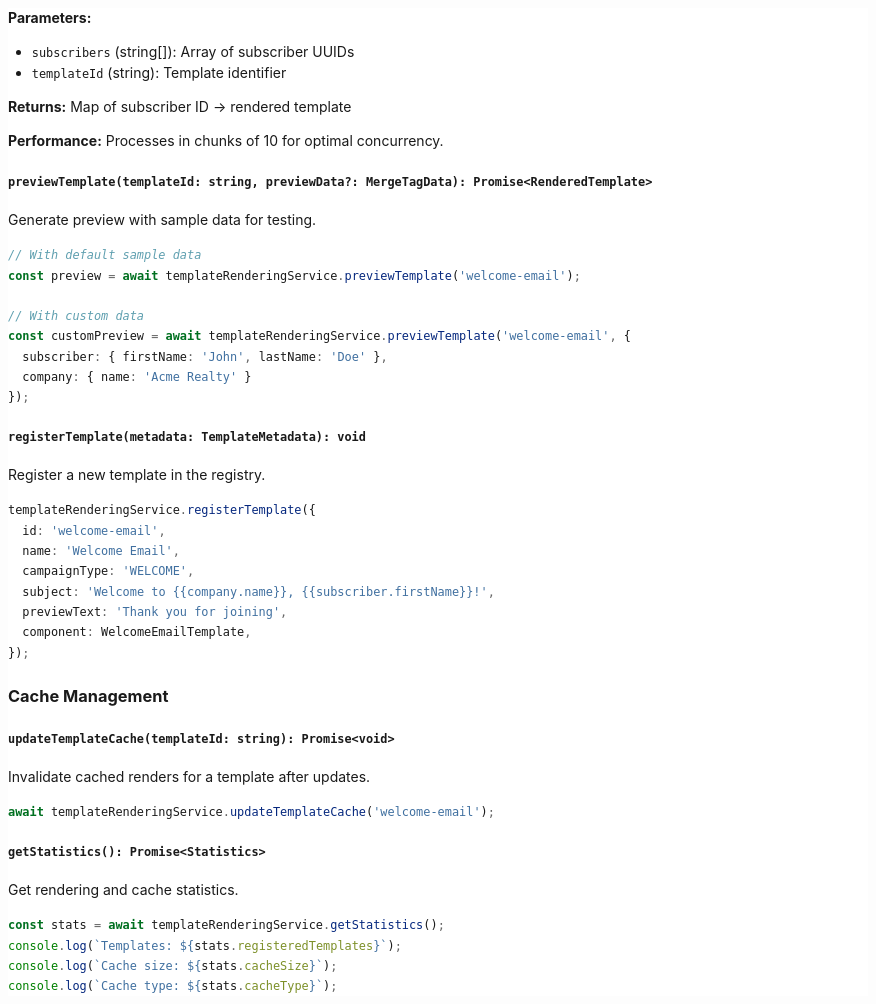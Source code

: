 **Parameters:**
- `subscribers` (string[]): Array of subscriber UUIDs
- `templateId` (string): Template identifier

**Returns:** Map of subscriber ID → rendered template

**Performance:** Processes in chunks of 10 for optimal concurrency.

#### `previewTemplate(templateId: string, previewData?: MergeTagData): Promise<RenderedTemplate>`

Generate preview with sample data for testing.

```typescript
// With default sample data
const preview = await templateRenderingService.previewTemplate('welcome-email');

// With custom data
const customPreview = await templateRenderingService.previewTemplate('welcome-email', {
  subscriber: { firstName: 'John', lastName: 'Doe' },
  company: { name: 'Acme Realty' }
});
```

#### `registerTemplate(metadata: TemplateMetadata): void`

Register a new template in the registry.

```typescript
templateRenderingService.registerTemplate({
  id: 'welcome-email',
  name: 'Welcome Email',
  campaignType: 'WELCOME',
  subject: 'Welcome to {{company.name}}, {{subscriber.firstName}}!',
  previewText: 'Thank you for joining',
  component: WelcomeEmailTemplate,
});
```

### Cache Management

#### `updateTemplateCache(templateId: string): Promise<void>`

Invalidate cached renders for a template after updates.

```typescript
await templateRenderingService.updateTemplateCache('welcome-email');
```

#### `getStatistics(): Promise<Statistics>`

Get rendering and cache statistics.

```typescript
const stats = await templateRenderingService.getStatistics();
console.log(`Templates: ${stats.registeredTemplates}`);
console.log(`Cache size: ${stats.cacheSize}`);
console.log(`Cache type: ${stats.cacheType}`);
```
